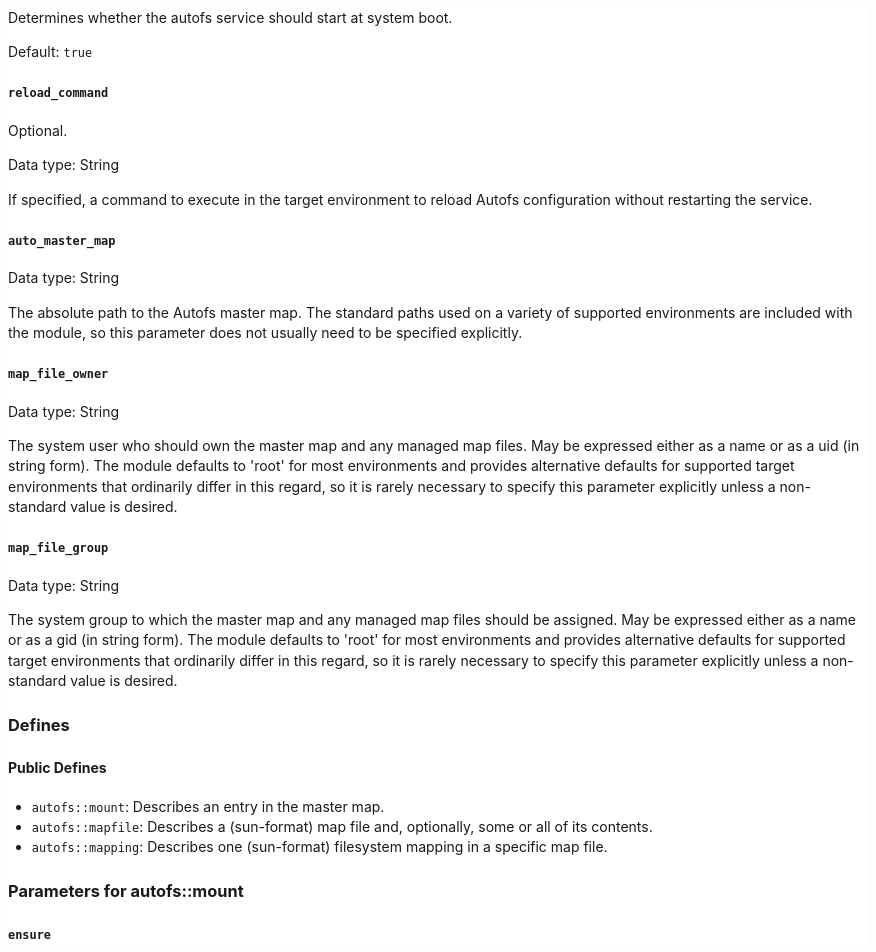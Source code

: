 Determines whether the autofs service should start at system boot.

Default: `true`

#### `reload_command`

Optional.

Data type: String

If specified, a command to execute in the target environment to reload
Autofs configuration without restarting the service.

#### `auto_master_map`

Data type: String

The absolute path to the Autofs master map.  The standard paths used on
a variety of supported environments are included with the module, so this
parameter does not usually need to be specified explicitly.

#### `map_file_owner`

Data type: String

The system user who should own the master map and any managed map files.
May be expressed either as a name or as a uid (in string form).  The
module defaults to 'root' for most environments and provides alternative
defaults for supported target environments that ordinarily differ in this
regard, so it is rarely necessary to specify this parameter explicitly
unless a non-standard value is desired.

#### `map_file_group`

Data type: String

The system group to which the master map and any managed map files should
be assigned.  May be expressed either as a name or as a gid (in string
form).  The module defaults to 'root' for most environments and provides
alternative defaults for supported target environments that ordinarily
differ in this regard, so it is rarely necessary to specify this
parameter explicitly unless a non-standard value is desired.

### Defines

#### Public Defines

* `autofs::mount`: Describes an entry in the master map.
* `autofs::mapfile`: Describes a (sun-format) map file and, optionally, some or all of its contents.
* `autofs::mapping`: Describes one (sun-format) filesystem mapping in a specific map file.

### Parameters for autofs::mount

#### `ensure`
